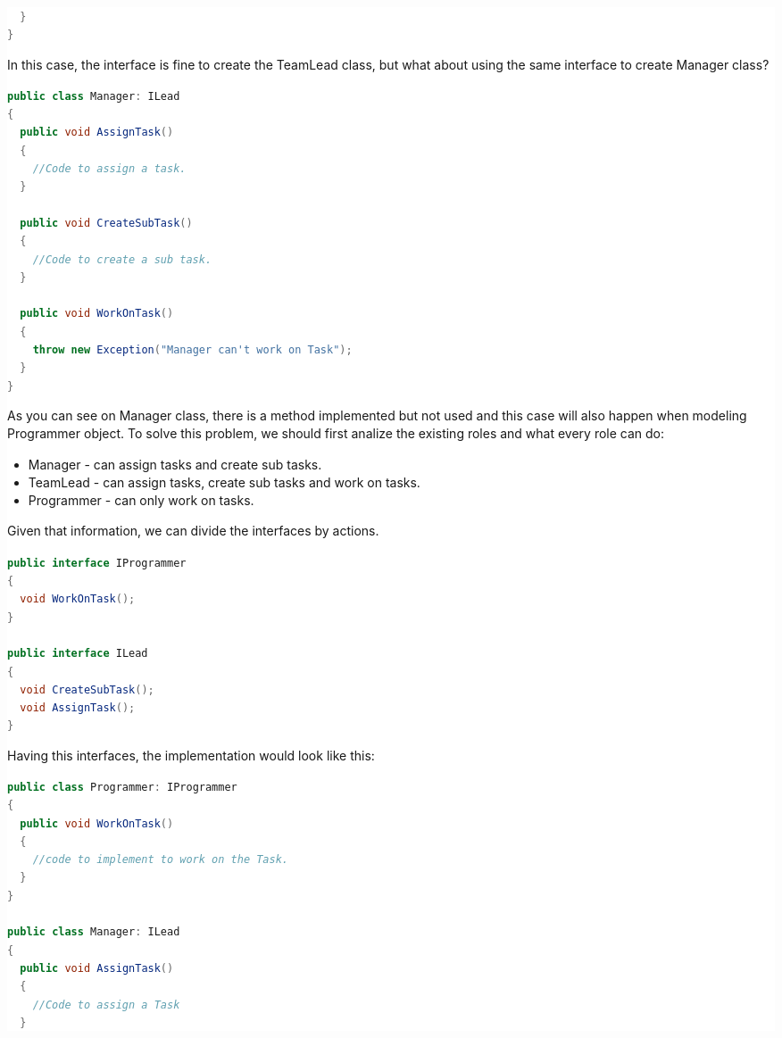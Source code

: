 ```c#
  }
}
```

In this case, the interface is fine to create the TeamLead class, but what about using the same interface to create Manager class?

```c#
public class Manager: ILead
{
  public void AssignTask()
  {
    //Code to assign a task.
  }

  public void CreateSubTask()
  {
    //Code to create a sub task.
  }

  public void WorkOnTask()
  {
    throw new Exception("Manager can't work on Task");
  }
}
```

As you can see on Manager class, there is a method implemented but not used and this case will also happen when modeling Programmer object. To solve this problem, we should first analize the existing roles and what every role can do:

- Manager - can assign tasks and create sub tasks.
- TeamLead - can assign tasks, create sub tasks and work on tasks.
- Programmer - can only work on tasks.

Given that information, we can divide the interfaces by actions.

```c#
public interface IProgrammer
{
  void WorkOnTask();
}

public interface ILead
{
  void CreateSubTask();
  void AssignTask();
}
```

Having this interfaces, the implementation would look like this:

```c#
public class Programmer: IProgrammer
{
  public void WorkOnTask()
  {
    //code to implement to work on the Task.
  }
}

public class Manager: ILead
{
  public void AssignTask()
  {
    //Code to assign a Task
  }

```